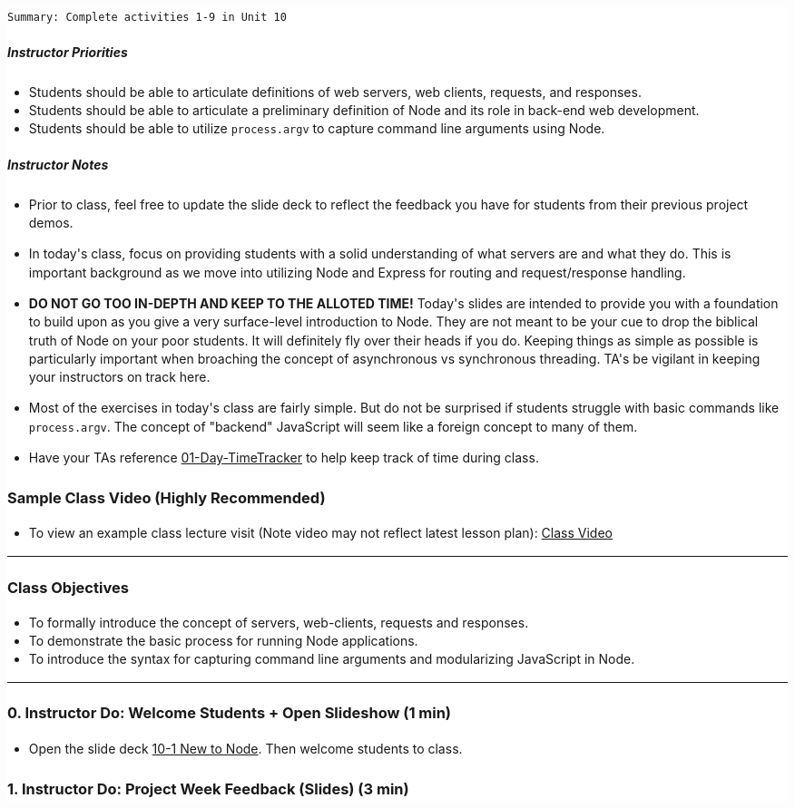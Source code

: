 `Summary: Complete activities 1-9 in Unit 10`

##### Instructor Priorities

* Students should be able to articulate definitions of web servers, web clients, requests, and responses.
* Students should be able to articulate a preliminary definition of Node and its role in back-end web development.
* Students should be able to utilize `process.argv` to capture command line arguments using Node.

##### Instructor Notes

* Prior to class, feel free to update the slide deck to reflect the feedback you have for students from their previous project demos.

* In today's class, focus on providing students with a solid understanding of what servers are and what they do. This is important background as we move into utilizing Node and Express for routing and request/response handling.

* **DO NOT GO TOO IN-DEPTH AND KEEP TO THE ALLOTED TIME!** Today's slides are intended to provide you with a foundation to build upon as you give a very surface-level introduction to Node. They are not meant to be your cue to drop the biblical truth of Node on your poor students. It will definitely fly over their heads if you do. Keeping things as simple as possible is particularly important when broaching the concept of asynchronous vs synchronous threading. TA's be vigilant in keeping your instructors on track here.

* Most of the exercises in today's class are fairly simple. But do not be surprised if students struggle with basic commands like `process.argv`. The concept of "backend" JavaScript will seem like a foreign concept to many of them.

* Have your TAs reference [01-Day-TimeTracker](https://drive.google.com/a/trilogyed.com/file/d/1A-WSnWaNhypUwITb6ODdGCxT_yGxIkda/view?usp=sharing) to help keep track of time during class.

### Sample Class Video (Highly Recommended)
* To view an example class lecture visit (Note video may not reflect latest lesson plan): [Class Video](https://codingbootcamp.hosted.panopto.com/Panopto/Pages/Viewer.aspx?id=f1e342a7-50a5-4a66-a52a-f342b9c61a4b)

- - -

### Class Objectives

* To formally introduce the concept of servers, web-clients, requests and responses.
* To demonstrate the basic process for running Node applications.
* To introduce the syntax for capturing command line arguments and modularizing JavaScript in Node.

- - -

### 0. Instructor Do: Welcome Students + Open Slideshow (1 min)

* Open the slide deck [10-1 New to Node](https://docs.google.com/presentation/d/1vEAr3FbuHq49llQcd3p6mkByxLTO0q0FInEEUmsCQ5o/edit?usp=sharing). Then welcome students to class.

### 1. Instructor Do: Project Week Feedback (Slides) (3 min)
